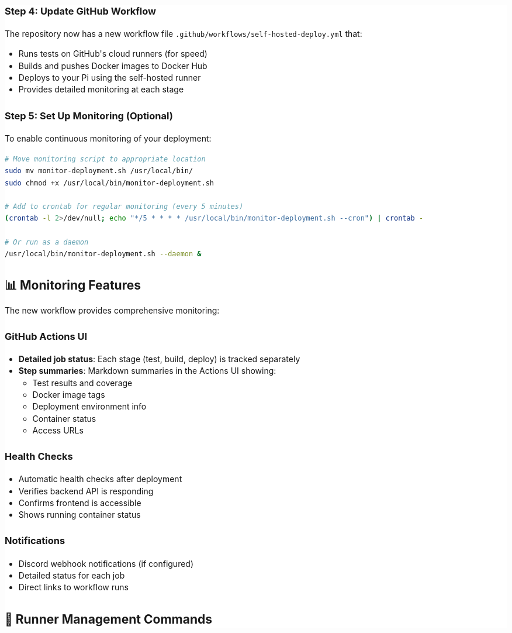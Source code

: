 ### Step 4: Update GitHub Workflow

The repository now has a new workflow file `.github/workflows/self-hosted-deploy.yml` that:
- Runs tests on GitHub's cloud runners (for speed)
- Builds and pushes Docker images to Docker Hub
- Deploys to your Pi using the self-hosted runner
- Provides detailed monitoring at each stage

### Step 5: Set Up Monitoring (Optional)

To enable continuous monitoring of your deployment:

```bash
# Move monitoring script to appropriate location
sudo mv monitor-deployment.sh /usr/local/bin/
sudo chmod +x /usr/local/bin/monitor-deployment.sh

# Add to crontab for regular monitoring (every 5 minutes)
(crontab -l 2>/dev/null; echo "*/5 * * * * /usr/local/bin/monitor-deployment.sh --cron") | crontab -

# Or run as a daemon
/usr/local/bin/monitor-deployment.sh --daemon &
```

## 📊 Monitoring Features

The new workflow provides comprehensive monitoring:

### GitHub Actions UI
- **Detailed job status**: Each stage (test, build, deploy) is tracked separately
- **Step summaries**: Markdown summaries in the Actions UI showing:
  - Test results and coverage
  - Docker image tags
  - Deployment environment info
  - Container status
  - Access URLs

### Health Checks
- Automatic health checks after deployment
- Verifies backend API is responding
- Confirms frontend is accessible
- Shows running container status

### Notifications
- Discord webhook notifications (if configured)
- Detailed status for each job
- Direct links to workflow runs

## 🔧 Runner Management Commands
